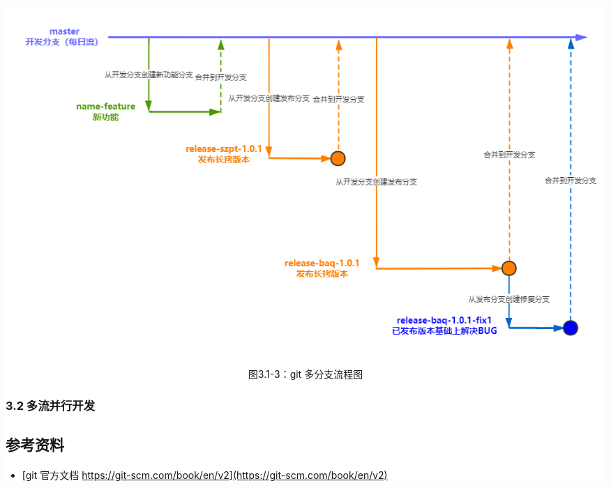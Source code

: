 ![branch-work](./git/branch-work.png)

<center>图3.1-3：git 多分支流程图</center>

### 3.2 多流并行开发

## 参考资料

- [git 官方文档 https://git-scm.com/book/en/v2](https://git-scm.com/book/en/v2)
